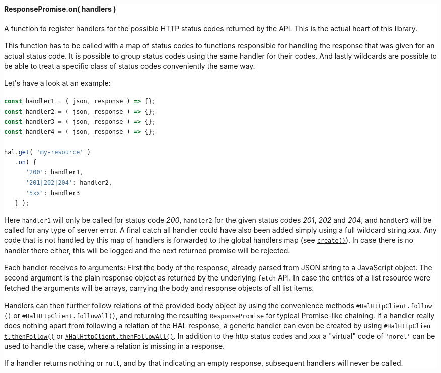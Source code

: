 #### <a id="ResponsePromise.on"></a>ResponsePromise.on( handlers )

A function to register handlers for the possible
[HTTP status codes](https://tools.ietf.org/html/rfc7231#page-47) returned by the API. This is the
actual heart of this library.

This function has to be called with a map of status codes to functions responsible for handling the
response that was given for an actual status code. It is possible to group status codes using the
same handler for their codes. And lastly wildcards are possible to be able to treat a specific class
of status codes conveniently the same way.

Let's have a look at an example:
```js
const handler1 = ( json, response ) => {};
const handler2 = ( json, response ) => {};
const handler3 = ( json, response ) => {};
const handler4 = ( json, response ) => {};

hal.get( 'my-resource' )
   .on( {
      '200': handler1,
      '201|202|204': handler2,
      '5xx': handler3
   } );
```
Here `handler1` will only be called for status code _200_, `handler2` for the given status codes
_201_, _202_ and _204_, and `handler3` will be called for any type of server error. A final catch all
handler could have also been added simply using a full wildcard string _xxx_. Any code that is not
handled by this map of handlers is forwarded to the global handlers map (see [`create()`](hal-http-client.md)). In
case there is no handler there either, this will be logged and the next returned promise will be
rejected.

Each handler receives to arguments: First the body of the response, already parsed from JSON string
to a JavaScript object. The second argument is the plain response object as returned by the
underlying `fetch` API. In case the entries of a list resource were fetched the arguments will be
arrays, carrying the body and response objects of all list items.

Handlers can then further follow relations of the provided body object by using the convenience
methods [`#HalHttpClient.follow()`](#HalHttpClient.follow) or [`#HalHttpClient.followAll()`](#HalHttpClient.followAll), and returning the
resulting `ResponsePromise` for typical Promise-like chaining. If a handler really does nothing apart
from following a relation of the HAL response, a generic handler can even be created by using
[`#HalHttpClient.thenFollow()`](#HalHttpClient.thenFollow) or [`#HalHttpClient.thenFollowAll()`](#HalHttpClient.thenFollowAll). In addition to the
http status codes and _xxx_ a "virtual" code of `'norel'` can be used to handle the case, where a
relation is missing in a response.

If a handler returns nothing or `null`, and by that indicating an empty response, subsequent handlers
will never be called.
